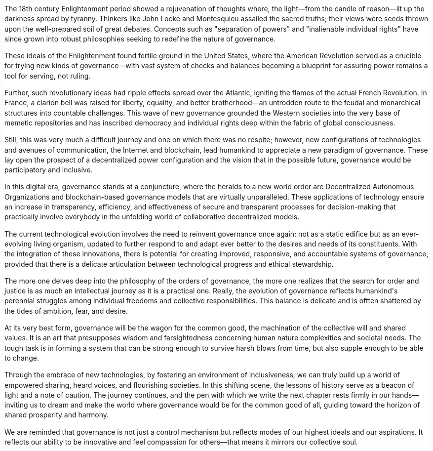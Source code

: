 The 18th century Enlightenment period showed a rejuvenation of thoughts where, the light—from the candle of reason—lit up the darkness spread by tyranny. Thinkers like John Locke and Montesquieu assailed the sacred truths; their views were seeds thrown upon the well-prepared soil of great debates. Concepts such as "separation of powers" and "inalienable individual rights" have since grown into robust philosophies seeking to redefine the nature of governance.

These ideals of the Enlightenment found fertile ground in the United States, where the American Revolution served as a crucible for trying new kinds of governance—with vast system of checks and balances becoming a blueprint for assuring power remains a tool for serving, not ruling.

Further, such revolutionary ideas had ripple effects spread over the Atlantic, igniting the flames of the actual French Revolution. In France, a clarion bell was raised for liberty, equality, and better brotherhood—an untrodden route to the feudal and monarchical structures into countable challenges. This wave of new governance grounded the Western societies into the very base of memetic repositories and has inscribed democracy and individual rights deep within the fabric of global consciousness.

Still, this was very much a difficult journey and one on which there was no respite; however, new configurations of technologies and avenues of communication, the Internet and blockchain, lead humankind to appreciate a new paradigm of governance. These lay open the prospect of a decentralized power configuration and the vision that in the possible future, governance would be participatory and inclusive.

In this digital era, governance stands at a conjuncture, where the heralds to a new world order are Decentralized Autonomous Organizations and blockchain-based governance models that are virtually unparalleled. These applications of technology ensure an increase in transparency, efficiency, and effectiveness of secure and transparent processes for decision-making that practically involve everybody in the unfolding world of collaborative decentralized models.

The current technological evolution involves the need to reinvent governance once again: not as a static edifice but as an ever-evolving living organism, updated to further respond to and adapt ever better to the desires and needs of its constituents. With the integration of these innovations, there is potential for creating improved, responsive, and accountable systems of governance, provided that there is a delicate articulation between technological progress and ethical stewardship.

The more one delves deep into the philosophy of the orders of governance, the more one realizes that the search for order and justice is as much an intellectual journey as it is a practical one. Really, the evolution of governance reflects humankind's perennial struggles among individual freedoms and collective responsibilities. This balance is delicate and is oftten shattered by the tides of ambition, fear, and desire.

At its very best form, governance will be the wagon for the common good, the machination of the collective will and shared values. It is an art that presupposes wisdom and farsightedness concerning human nature complexities and societal needs. The tough task is in forming a system that can be strong enough to survive harsh blows from time, but also supple enough to be able to change.

Through the embrace of new technologies, by fostering an environment of inclusiveness, we can truly build up a world of empowered sharing, heard voices, and flourishing societies. In this shifting scene, the lessons of history serve as a beacon of light and a note of caution. The journey continues, and the pen with which we write the next chapter rests firmly in our hands—inviting us to dream and make the world where governance would be for the common good of all, guiding toward the horizon of shared prosperity and harmony.&#x20;

We are reminded that governance is not just a control mechanism but reflects modes of our highest ideals and our aspirations. It reflects our ability to be innovative and feel compassion for others—that means it mirrors our collective soul.&#x20;
